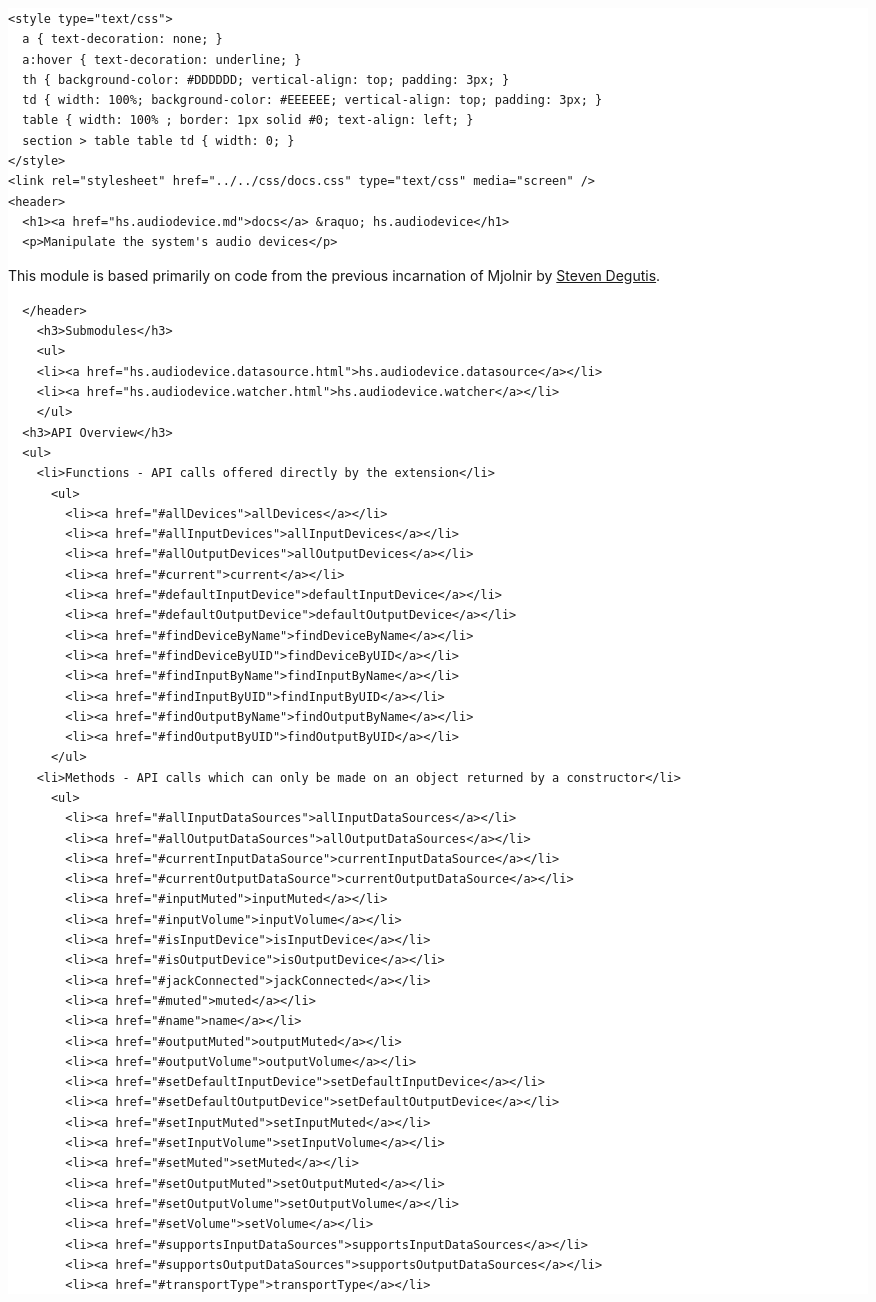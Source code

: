     <style type="text/css">
      a { text-decoration: none; }
      a:hover { text-decoration: underline; }
      th { background-color: #DDDDDD; vertical-align: top; padding: 3px; }
      td { width: 100%; background-color: #EEEEEE; vertical-align: top; padding: 3px; }
      table { width: 100% ; border: 1px solid #0; text-align: left; }
      section > table table td { width: 0; }
    </style>
    <link rel="stylesheet" href="../../css/docs.css" type="text/css" media="screen" />
    <header>
      <h1><a href="hs.audiodevice.md">docs</a> &raquo; hs.audiodevice</h1>
      <p>Manipulate the system's audio devices</p>
<p>This module is based primarily on code from the previous incarnation of Mjolnir by <a href="https://github.com/sdegutis/">Steven Degutis</a>.</p>

      </header>
        <h3>Submodules</h3>
        <ul>
        <li><a href="hs.audiodevice.datasource.html">hs.audiodevice.datasource</a></li>
        <li><a href="hs.audiodevice.watcher.html">hs.audiodevice.watcher</a></li>
        </ul>
      <h3>API Overview</h3>
      <ul>
        <li>Functions - API calls offered directly by the extension</li>
          <ul>
            <li><a href="#allDevices">allDevices</a></li>
            <li><a href="#allInputDevices">allInputDevices</a></li>
            <li><a href="#allOutputDevices">allOutputDevices</a></li>
            <li><a href="#current">current</a></li>
            <li><a href="#defaultInputDevice">defaultInputDevice</a></li>
            <li><a href="#defaultOutputDevice">defaultOutputDevice</a></li>
            <li><a href="#findDeviceByName">findDeviceByName</a></li>
            <li><a href="#findDeviceByUID">findDeviceByUID</a></li>
            <li><a href="#findInputByName">findInputByName</a></li>
            <li><a href="#findInputByUID">findInputByUID</a></li>
            <li><a href="#findOutputByName">findOutputByName</a></li>
            <li><a href="#findOutputByUID">findOutputByUID</a></li>
          </ul>
        <li>Methods - API calls which can only be made on an object returned by a constructor</li>
          <ul>
            <li><a href="#allInputDataSources">allInputDataSources</a></li>
            <li><a href="#allOutputDataSources">allOutputDataSources</a></li>
            <li><a href="#currentInputDataSource">currentInputDataSource</a></li>
            <li><a href="#currentOutputDataSource">currentOutputDataSource</a></li>
            <li><a href="#inputMuted">inputMuted</a></li>
            <li><a href="#inputVolume">inputVolume</a></li>
            <li><a href="#isInputDevice">isInputDevice</a></li>
            <li><a href="#isOutputDevice">isOutputDevice</a></li>
            <li><a href="#jackConnected">jackConnected</a></li>
            <li><a href="#muted">muted</a></li>
            <li><a href="#name">name</a></li>
            <li><a href="#outputMuted">outputMuted</a></li>
            <li><a href="#outputVolume">outputVolume</a></li>
            <li><a href="#setDefaultInputDevice">setDefaultInputDevice</a></li>
            <li><a href="#setDefaultOutputDevice">setDefaultOutputDevice</a></li>
            <li><a href="#setInputMuted">setInputMuted</a></li>
            <li><a href="#setInputVolume">setInputVolume</a></li>
            <li><a href="#setMuted">setMuted</a></li>
            <li><a href="#setOutputMuted">setOutputMuted</a></li>
            <li><a href="#setOutputVolume">setOutputVolume</a></li>
            <li><a href="#setVolume">setVolume</a></li>
            <li><a href="#supportsInputDataSources">supportsInputDataSources</a></li>
            <li><a href="#supportsOutputDataSources">supportsOutputDataSources</a></li>
            <li><a href="#transportType">transportType</a></li>